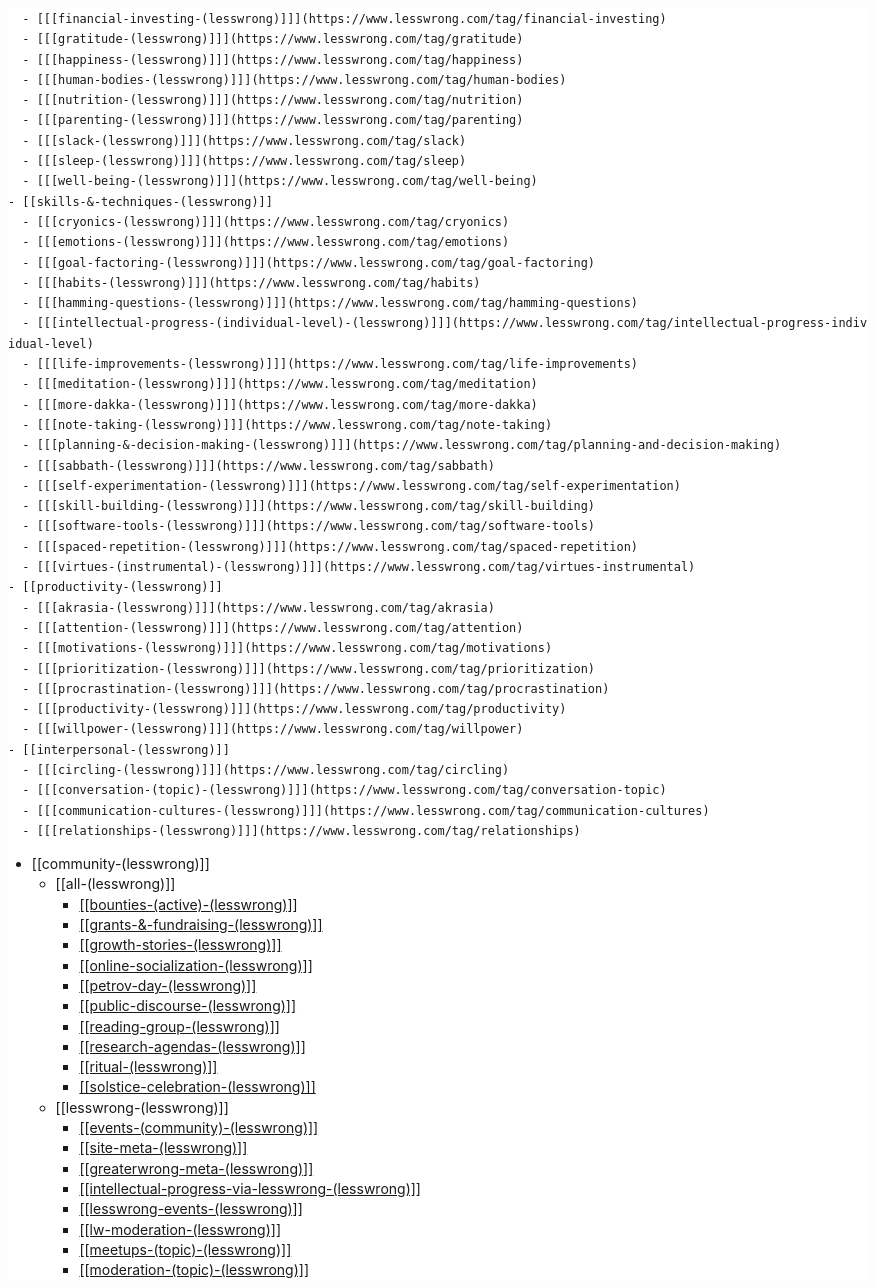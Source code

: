       - [[[financial-investing-(lesswrong)]]](https://www.lesswrong.com/tag/financial-investing)
      - [[[gratitude-(lesswrong)]]](https://www.lesswrong.com/tag/gratitude)
      - [[[happiness-(lesswrong)]]](https://www.lesswrong.com/tag/happiness)
      - [[[human-bodies-(lesswrong)]]](https://www.lesswrong.com/tag/human-bodies)
      - [[[nutrition-(lesswrong)]]](https://www.lesswrong.com/tag/nutrition)
      - [[[parenting-(lesswrong)]]](https://www.lesswrong.com/tag/parenting)
      - [[[slack-(lesswrong)]]](https://www.lesswrong.com/tag/slack)
      - [[[sleep-(lesswrong)]]](https://www.lesswrong.com/tag/sleep)
      - [[[well-being-(lesswrong)]]](https://www.lesswrong.com/tag/well-being)
    - [[skills-&-techniques-(lesswrong)]]
      - [[[cryonics-(lesswrong)]]](https://www.lesswrong.com/tag/cryonics)
      - [[[emotions-(lesswrong)]]](https://www.lesswrong.com/tag/emotions)
      - [[[goal-factoring-(lesswrong)]]](https://www.lesswrong.com/tag/goal-factoring)
      - [[[habits-(lesswrong)]]](https://www.lesswrong.com/tag/habits)
      - [[[hamming-questions-(lesswrong)]]](https://www.lesswrong.com/tag/hamming-questions)
      - [[[intellectual-progress-(individual-level)-(lesswrong)]]](https://www.lesswrong.com/tag/intellectual-progress-individual-level)
      - [[[life-improvements-(lesswrong)]]](https://www.lesswrong.com/tag/life-improvements)
      - [[[meditation-(lesswrong)]]](https://www.lesswrong.com/tag/meditation)
      - [[[more-dakka-(lesswrong)]]](https://www.lesswrong.com/tag/more-dakka)
      - [[[note-taking-(lesswrong)]]](https://www.lesswrong.com/tag/note-taking)
      - [[[planning-&-decision-making-(lesswrong)]]](https://www.lesswrong.com/tag/planning-and-decision-making)
      - [[[sabbath-(lesswrong)]]](https://www.lesswrong.com/tag/sabbath)
      - [[[self-experimentation-(lesswrong)]]](https://www.lesswrong.com/tag/self-experimentation)
      - [[[skill-building-(lesswrong)]]](https://www.lesswrong.com/tag/skill-building)
      - [[[software-tools-(lesswrong)]]](https://www.lesswrong.com/tag/software-tools)
      - [[[spaced-repetition-(lesswrong)]]](https://www.lesswrong.com/tag/spaced-repetition)
      - [[[virtues-(instrumental)-(lesswrong)]]](https://www.lesswrong.com/tag/virtues-instrumental)
    - [[productivity-(lesswrong)]]
      - [[[akrasia-(lesswrong)]]](https://www.lesswrong.com/tag/akrasia)
      - [[[attention-(lesswrong)]]](https://www.lesswrong.com/tag/attention)
      - [[[motivations-(lesswrong)]]](https://www.lesswrong.com/tag/motivations)
      - [[[prioritization-(lesswrong)]]](https://www.lesswrong.com/tag/prioritization)
      - [[[procrastination-(lesswrong)]]](https://www.lesswrong.com/tag/procrastination)
      - [[[productivity-(lesswrong)]]](https://www.lesswrong.com/tag/productivity)
      - [[[willpower-(lesswrong)]]](https://www.lesswrong.com/tag/willpower)
    - [[interpersonal-(lesswrong)]]
      - [[[circling-(lesswrong)]]](https://www.lesswrong.com/tag/circling)
      - [[[conversation-(topic)-(lesswrong)]]](https://www.lesswrong.com/tag/conversation-topic)
      - [[[communication-cultures-(lesswrong)]]](https://www.lesswrong.com/tag/communication-cultures)
      - [[[relationships-(lesswrong)]]](https://www.lesswrong.com/tag/relationships)
  - [[community-(lesswrong)]]
    - [[all-(lesswrong)]]
      - [[[bounties-(active)-(lesswrong)]]](https://www.lesswrong.com/tag/bounties-active)
      - [[[grants-&-fundraising-(lesswrong)]]](https://www.lesswrong.com/tag/grants-and-fundraising)
      - [[[growth-stories-(lesswrong)]]](https://www.lesswrong.com/tag/growth-stories)
      - [[[online-socialization-(lesswrong)]]](https://www.lesswrong.com/tag/online-socialization)
      - [[[petrov-day-(lesswrong)]]](https://www.lesswrong.com/tag/petrov-day)
      - [[[public-discourse-(lesswrong)]]](https://www.lesswrong.com/tag/public-discourse)
      - [[[reading-group-(lesswrong)]]](https://www.lesswrong.com/tag/reading-group)
      - [[[research-agendas-(lesswrong)]]](https://www.lesswrong.com/tag/research-agendas)
      - [[[ritual-(lesswrong)]]](https://www.lesswrong.com/tag/ritual)
      - [[[solstice-celebration-(lesswrong)]]](https://www.lesswrong.com/tag/solstice-celebration)
    - [[lesswrong-(lesswrong)]]
      - [[[events-(community)-(lesswrong)]]](https://www.lesswrong.com/tag/events-community)
      - [[[site-meta-(lesswrong)]]](https://www.lesswrong.com/tag/site-meta)
      - [[[greaterwrong-meta-(lesswrong)]]](https://www.lesswrong.com/tag/greaterwrong-meta)
      - [[[intellectual-progress-via-lesswrong-(lesswrong)]]](https://www.lesswrong.com/tag/intellectual-progress-via-lesswrong)
      - [[[lesswrong-events-(lesswrong)]]](https://www.lesswrong.com/tag/lesswrong-events)
      - [[[lw-moderation-(lesswrong)]]](https://www.lesswrong.com/tag/lw-moderation)
      - [[[meetups-(topic)-(lesswrong)]]](https://www.lesswrong.com/tag/meetups-topic)
      - [[[moderation-(topic)-(lesswrong)]]](https://www.lesswrong.com/tag/moderation-topic)